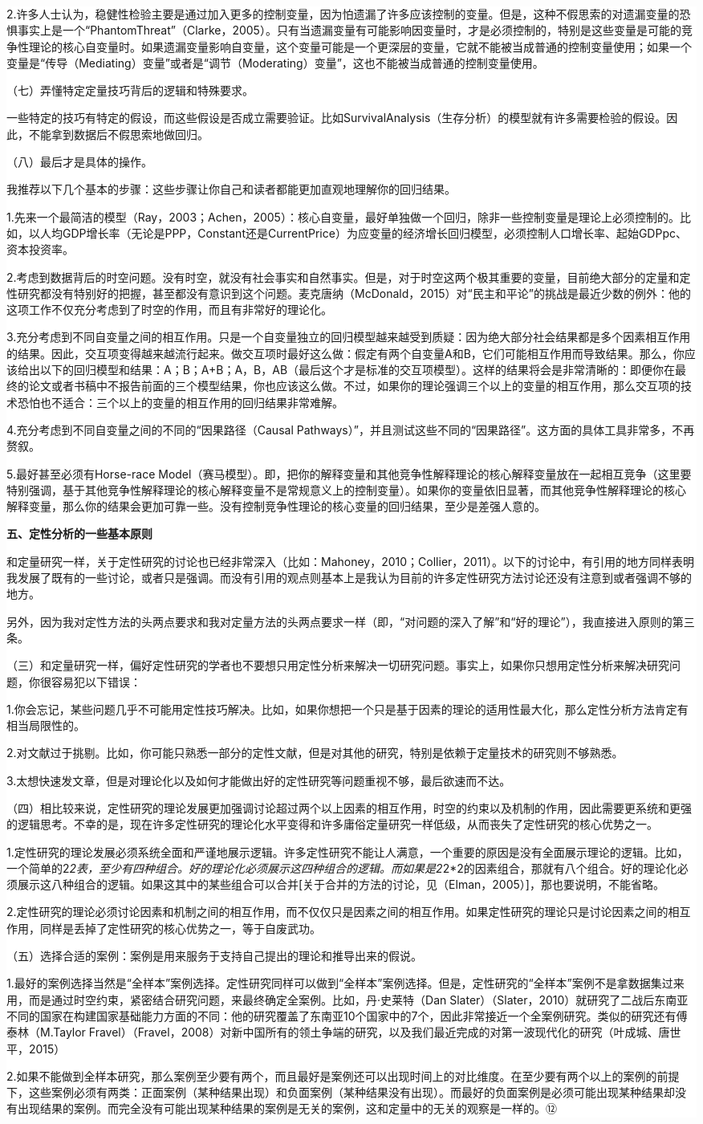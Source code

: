 2.许多人士认为，稳健性检验主要是通过加入更多的控制变量，因为怕遗漏了许多应该控制的变量。但是，这种不假思索的对遗漏变量的恐惧事实上是一个“PhantomThreat”（Clarke，2005）。只有当遗漏变量有可能影响因变量时，才是必须控制的，特别是这些变量是可能的竞争性理论的核心自变量时。如果遗漏变量影响自变量，这个变量可能是一个更深层的变量，它就不能被当成普通的控制变量使用；如果一个变量是“传导（Mediating）变量”或者是“调节（Moderating）变量”，这也不能被当成普通的控制变量使用。

（七）弄懂特定定量技巧背后的逻辑和特殊要求。

一些特定的技巧有特定的假设，而这些假设是否成立需要验证。比如SurvivalAnalysis（生存分析）的模型就有许多需要检验的假设。因此，不能拿到数据后不假思索地做回归。

（八）最后才是具体的操作。

我推荐以下几个基本的步骤：这些步骤让你自己和读者都能更加直观地理解你的回归结果。

1.先来一个最简洁的模型（Ray，2003；Achen，2005）：核心自变量，最好单独做一个回归，除非一些控制变量是理论上必须控制的。比如，以人均GDP增长率（无论是PPP，Constant还是CurrentPrice）为应变量的经济增长回归模型，必须控制人口增长率、起始GDPpc、资本投资率。

2.考虑到数据背后的时空问题。没有时空，就没有社会事实和自然事实。但是，对于时空这两个极其重要的变量，目前绝大部分的定量和定性研究都没有特别好的把握，甚至都没有意识到这个问题。麦克唐纳（McDonald，2015）对“民主和平论”的挑战是最近少数的例外：他的这项工作不仅充分考虑到了时空的作用，而且有非常好的理论化。

3.充分考虑到不同自变量之间的相互作用。只是一个自变量独立的回归模型越来越受到质疑：因为绝大部分社会结果都是多个因素相互作用的结果。因此，交互项变得越来越流行起来。做交互项时最好这么做：假定有两个自变量A和B，它们可能相互作用而导致结果。那么，你应该给出以下的回归模型和结果：A；B；A+B；A，B，AB（最后这个才是标准的交互项模型）。这样的结果将会是非常清晰的：即便你在最终的论文或者书稿中不报告前面的三个模型结果，你也应该这么做。不过，如果你的理论强调三个以上的变量的相互作用，那么交互项的技术恐怕也不适合：三个以上的变量的相互作用的回归结果非常难解。

4.充分考虑到不同自变量之间的不同的“因果路径（Causal Pathways）”，并且测试这些不同的“因果路径”。这方面的具体工具非常多，不再赘叙。

5.最好甚至必须有Horse-race
Model（赛马模型）。即，把你的解释变量和其他竞争性解释理论的核心解释变量放在一起相互竞争（这里要特别强调，基于其他竞争性解释理论的核心解释变量不是常规意义上的控制变量）。如果你的变量依旧显著，而其他竞争性解释理论的核心解释变量，那么你的结果会更加可靠一些。没有控制竞争性理论的核心变量的回归结果，至少是差强人意的。

 **五、定性分析的一些基本原则**

和定量研究一样，关于定性研究的讨论也已经非常深入（比如：Mahoney，2010；Collier，2011）。以下的讨论中，有引用的地方同样表明我发展了既有的一些讨论，或者只是强调。而没有引用的观点则基本上是我认为目前的许多定性研究方法讨论还没有注意到或者强调不够的地方。

另外，因为我对定性方法的头两点要求和我对定量方法的头两点要求一样（即，“对问题的深入了解”和“好的理论”），我直接进入原则的第三条。

（三）和定量研究一样，偏好定性研究的学者也不要想只用定性分析来解决一切研究问题。事实上，如果你只想用定性分析来解决研究问题，你很容易犯以下错误：

1.你会忘记，某些问题几乎不可能用定性技巧解决。比如，如果你想把一个只是基于因素的理论的适用性最大化，那么定性分析方法肯定有相当局限性的。

2.对文献过于挑剔。比如，你可能只熟悉一部分的定性文献，但是对其他的研究，特别是依赖于定量技术的研究则不够熟悉。

3.太想快速发文章，但是对理论化以及如何才能做出好的定性研究等问题重视不够，最后欲速而不达。

（四）相比较来说，定性研究的理论发展更加强调讨论超过两个以上因素的相互作用，时空的约束以及机制的作用，因此需要更系统和更强的逻辑思考。不幸的是，现在许多定性研究的理论化水平变得和许多庸俗定量研究一样低级，从而丧失了定性研究的核心优势之一。

1.定性研究的理论发展必须系统全面和严谨地展示逻辑。许多定性研究不能让人满意，一个重要的原因是没有全面展示理论的逻辑。比如，一个简单的2*2表，至少有四种组合。好的理论化必须展示这四种组合的逻辑。而如果是2*2*2的因素组合，那就有八个组合。好的理论化必须展示这八种组合的逻辑。如果这其中的某些组合可以合并[关于合并的方法的讨论，见（Elman，2005）]，那也要说明，不能省略。

2.定性研究的理论必须讨论因素和机制之间的相互作用，而不仅仅只是因素之间的相互作用。如果定性研究的理论只是讨论因素之间的相互作用，同样是丢掉了定性研究的核心优势之一，等于自废武功。

（五）选择合适的案例：案例是用来服务于支持自己提出的理论和推导出来的假说。

1.最好的案例选择当然是“全样本”案例选择。定性研究同样可以做到“全样本”案例选择。但是，定性研究的“全样本”案例不是拿数据集过来用，而是通过时空约束，紧密结合研究问题，来最终确定全案例。比如，丹·史莱特（Dan
Slater）（Slater，2010）就研究了二战后东南亚不同的国家在构建国家基础能力方面的不同：他的研究覆盖了东南亚10个国家中的7个，因此非常接近一个全案例研究。类似的研究还有傅泰林（M.Taylor
Fravel）（Fravel，2008）对新中国所有的领土争端的研究，以及我们最近完成的对第一波现代化的研究（叶成城、唐世平，2015）

2.如果不能做到全样本研究，那么案例至少要有两个，而且最好是案例还可以出现时间上的对比维度。在至少要有两个以上的案例的前提下，这些案例必须有两类：正面案例（某种结果出现）和负面案例（某种结果没有出现）。而最好的负面案例是必须可能出现某种结果却没有出现结果的案例。而完全没有可能出现某种结果的案例是无关的案例，这和定量中的无关的观察是一样的。⑫
